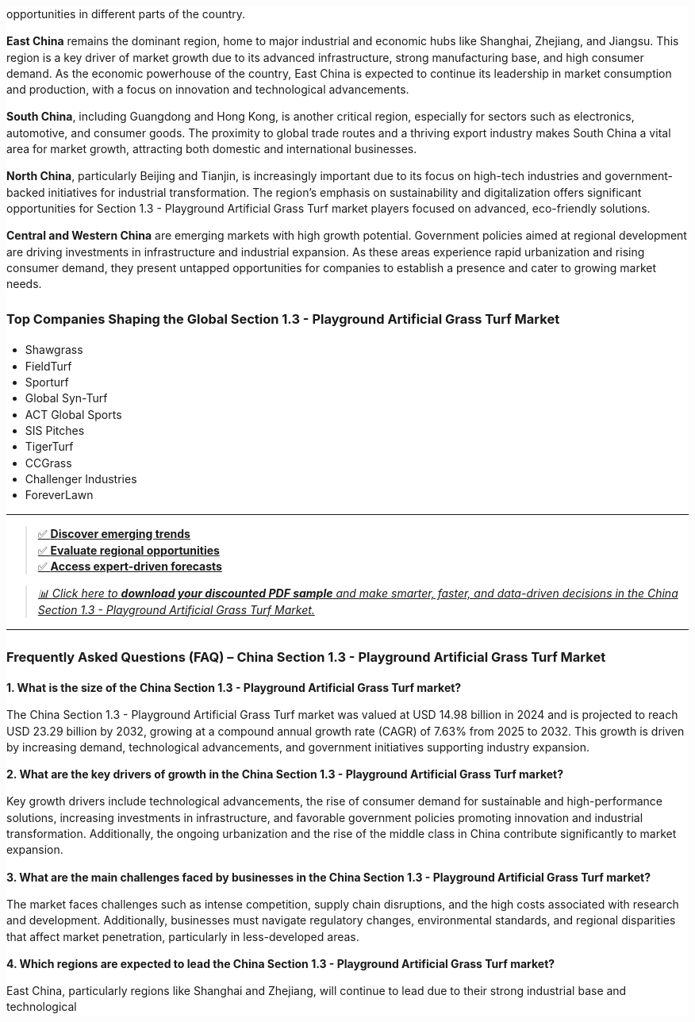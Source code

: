 opportunities in different parts of the country.</p><p class="" data-start="351" data-end="799"><strong data-start="351" data-end="365">East China</strong> remains the dominant region, home to major industrial and economic hubs like Shanghai, Zhejiang, and Jiangsu. This region is a key driver of market growth due to its advanced infrastructure, strong manufacturing base, and high consumer demand. As the economic powerhouse of the country, East China is expected to continue its leadership in market consumption and production, with a focus on innovation and technological advancements.</p><p class="" data-start="801" data-end="1129"><strong data-start="801" data-end="816">South China</strong>, including Guangdong and Hong Kong, is another critical region, especially for sectors such as electronics, automotive, and consumer goods. The proximity to global trade routes and a thriving export industry makes South China a vital area for market growth, attracting both domestic and international businesses.</p><p class="" data-start="1131" data-end="1474"><strong data-start="1131" data-end="1146">North China</strong>, particularly Beijing and Tianjin, is increasingly important due to its focus on high-tech industries and government-backed initiatives for industrial transformation. The region&rsquo;s emphasis on sustainability and digitalization offers significant opportunities for Section 1.3 - Playground Artificial Grass Turf market players focused on advanced, eco-friendly solutions.</p><p class="" data-start="1476" data-end="1854"><strong data-start="1476" data-end="1505">Central and Western China</strong> are emerging markets with high growth potential. Government policies aimed at regional development are driving investments in infrastructure and industrial expansion. As these areas experience rapid urbanization and rising consumer demand, they present untapped opportunities for companies to establish a presence and cater to growing market needs.</p><p class="" data-start="1856" data-end="2046"><h3>Top Companies Shaping the Global Section 1.3 - Playground Artificial Grass Turf Market </h3><ul><li>Shawgrass</li><li>FieldTurf</li><li>Sporturf</li><li>Global Syn-Turf</li><li>ACT Global Sports</li><li>SIS Pitches</li><li>TigerTurf</li><li>CCGrass</li><li>Challenger Industries</li><li>ForeverLawn</li></ul></p><hr /><blockquote><p><a href="https://www.marketresearchintellect.com/ask-for-discount/?rid=993362&amp;utm_source=Github-China&amp;utm_medium=016">✅ <strong data-start="617" data-end="645">Discover emerging trends</strong></a><br data-start="645" data-end="648" /><a href="https://www.marketresearchintellect.com/ask-for-discount/?rid=993362&amp;utm_source=Github-China&amp;utm_medium=016"> ✅ <strong data-start="650" data-end="685">Evaluate regional opportunities</strong></a><br data-start="685" data-end="688" /><a href="https://www.marketresearchintellect.com/ask-for-discount/?rid=993362&amp;utm_source=Github-China&amp;utm_medium=016"> ✅ <strong data-start="690" data-end="724">Access expert-driven forecasts</strong></a></p></blockquote><blockquote><p class="" data-start="728" data-end="864"><a href="https://www.marketresearchintellect.com/ask-for-discount/?rid=993362&amp;utm_source=Github-China&amp;utm_medium=016"><em>📊 Click&nbsp;here to <strong data-start="746" data-end="785">download your discounted PDF sample</strong> and make smarter, faster, and data-driven decisions in the China Section 1.3 - Playground Artificial Grass Turf Market.</em></a></p></blockquote><hr /><h3 class="" data-start="169" data-end="229"><strong data-start="173" data-end="229">Frequently Asked Questions (FAQ) &ndash; China Section 1.3 - Playground Artificial Grass Turf Market</strong></h3><p class="" data-start="231" data-end="601"><strong data-start="231" data-end="280">1. What is the size of the China Section 1.3 - Playground Artificial Grass Turf market?</strong></p><p class="" data-start="231" data-end="601">The China Section 1.3 - Playground Artificial Grass Turf market was valued at USD 14.98 billion in 2024 and is projected to reach USD 23.29 billion by 2032, growing at a compound annual growth rate (CAGR) of 7.63% from 2025 to 2032. This growth is driven by increasing demand, technological advancements, and government initiatives supporting industry expansion.</p><p class="" data-start="603" data-end="1058"><strong data-start="603" data-end="670">2. What are the key drivers of growth in the China Section 1.3 - Playground Artificial Grass Turf market?</strong></p><p class="" data-start="603" data-end="1058">Key growth drivers include technological advancements, the rise of consumer demand for sustainable and high-performance solutions, increasing investments in infrastructure, and favorable government policies promoting innovation and industrial transformation. Additionally, the ongoing urbanization and the rise of the middle class in China contribute significantly to market expansion.</p><p class="" data-start="1060" data-end="1466"><strong data-start="1060" data-end="1141">3. What are the main challenges faced by businesses in the China Section 1.3 - Playground Artificial Grass Turf market?</strong></p><p class="" data-start="1060" data-end="1466">The market faces challenges such as intense competition, supply chain disruptions, and the high costs associated with research and development. Additionally, businesses must navigate regulatory changes, environmental standards, and regional disparities that affect market penetration, particularly in less-developed areas.</p><p class="" data-start="1468" data-end="1949"><strong data-start="1468" data-end="1532">4. Which regions are expected to lead the China Section 1.3 - Playground Artificial Grass Turf market?</strong></p><p class="" data-start="1468" data-end="1949">East China, particularly regions like Shanghai and Zhejiang, will continue to lead due to their strong industrial base and technological